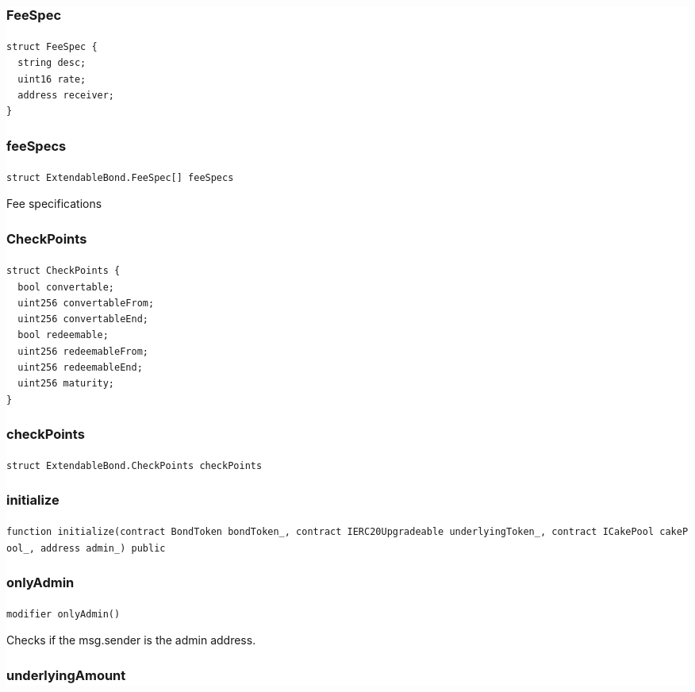 ### FeeSpec

```solidity
struct FeeSpec {
  string desc;
  uint16 rate;
  address receiver;
}
```

### feeSpecs

```solidity
struct ExtendableBond.FeeSpec[] feeSpecs
```

Fee specifications

### CheckPoints

```solidity
struct CheckPoints {
  bool convertable;
  uint256 convertableFrom;
  uint256 convertableEnd;
  bool redeemable;
  uint256 redeemableFrom;
  uint256 redeemableEnd;
  uint256 maturity;
}
```

### checkPoints

```solidity
struct ExtendableBond.CheckPoints checkPoints
```

### initialize

```solidity
function initialize(contract BondToken bondToken_, contract IERC20Upgradeable underlyingToken_, contract ICakePool cakePool_, address admin_) public
```

### onlyAdmin

```solidity
modifier onlyAdmin()
```

Checks if the msg.sender is the admin address.

### underlyingAmount
